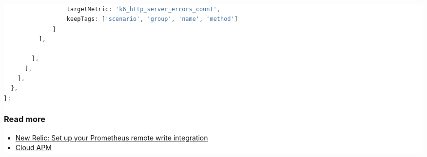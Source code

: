 ```javascript
                  targetMetric: 'k6_http_server_errors_count',
                  keepTags: ['scenario', 'group', 'name', 'method']
              }
          ], 
           
        },
      ],
    },
  },
};
```

### Read more

- [New Relic: Set up your Prometheus remote write integration](https://docs.newrelic.com/docs/integrations/prometheus-integrations/install-configure-remote-write/set-your-prometheus-remote-write-integration/)
- [Cloud APM](/cloud/integrations/cloud-apm/)
